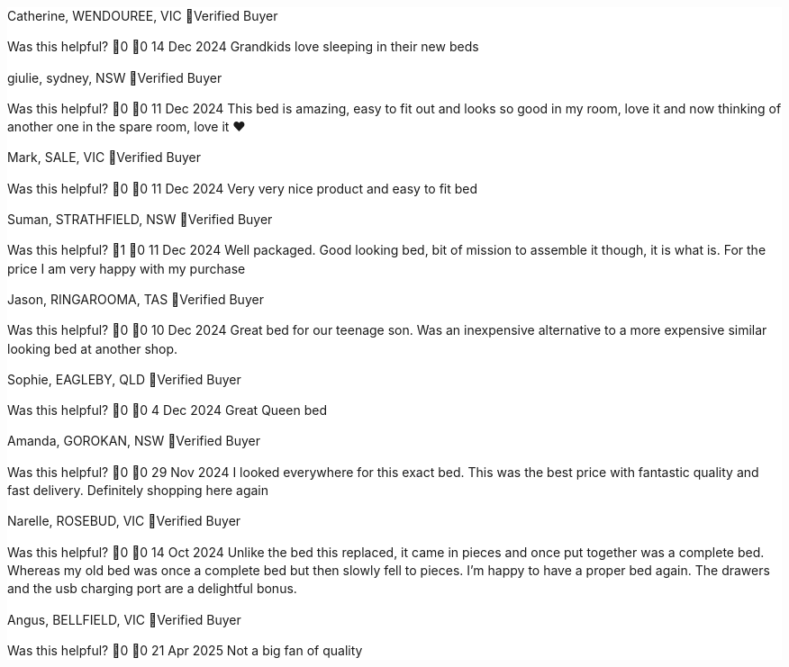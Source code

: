 Catherine, WENDOUREE, VIC Verified Buyer

Was this helpful? 0 0
14 Dec 2024 
Grandkids love sleeping in their new beds

giulie, sydney, NSW Verified Buyer

Was this helpful? 0 0
11 Dec 2024 
This bed is amazing, easy to fit out and looks so good in my room, love it and now thinking of another one in the spare room, love it ❤️

Mark, SALE, VIC Verified Buyer

Was this helpful? 0 0
11 Dec 2024 
Very very nice product and easy to fit bed

Suman, STRATHFIELD, NSW Verified Buyer


Was this helpful? 1 0
11 Dec 2024 
Well packaged. Good looking bed, bit of mission to assemble it though, it is what is. For the price I am very happy with my purchase

Jason, RINGAROOMA, TAS Verified Buyer

Was this helpful? 0 0
10 Dec 2024 
Great bed for our teenage son. Was an inexpensive alternative to a more expensive similar looking bed at another shop.

Sophie, EAGLEBY, QLD Verified Buyer

Was this helpful? 0 0
4 Dec 2024 
Great Queen bed

Amanda, GOROKAN, NSW Verified Buyer


Was this helpful? 0 0
29 Nov 2024 
I looked everywhere for this exact bed. This was the best price with fantastic quality and fast delivery. Definitely shopping here again

Narelle, ROSEBUD, VIC Verified Buyer

Was this helpful? 0 0
14 Oct 2024 
Unlike the bed this replaced, it came in pieces and once put together was a complete bed. Whereas my old bed was once a complete bed but then slowly fell to pieces. I’m happy to have a proper bed again. The drawers and the usb charging port are a delightful bonus.

Angus, BELLFIELD, VIC Verified Buyer

Was this helpful? 0 0
21 Apr 2025 
Not a big fan of quality
